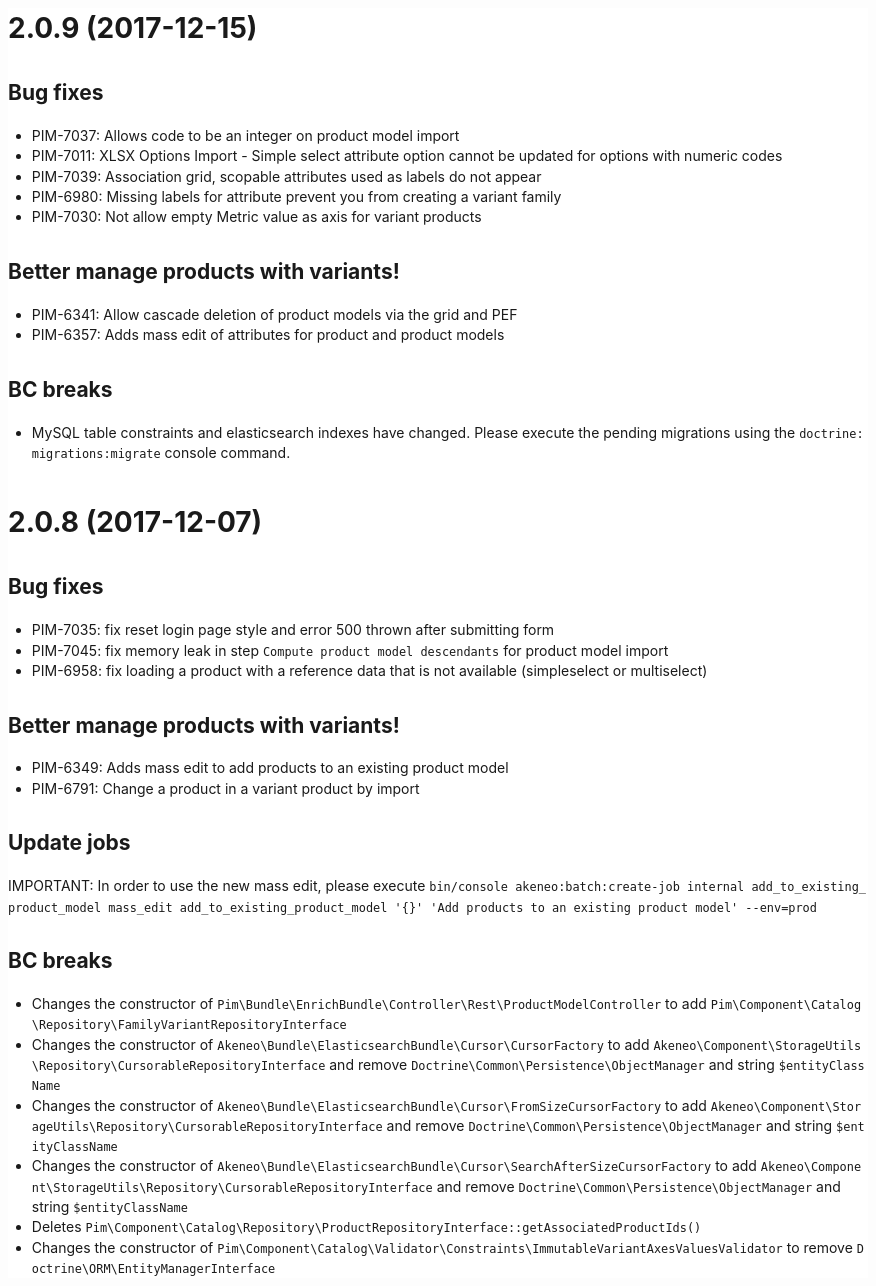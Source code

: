 # 2.0.9 (2017-12-15)

## Bug fixes

- PIM-7037: Allows code to be an integer on product model import
- PIM-7011: XLSX Options Import - Simple select attribute option cannot be updated for options with numeric codes
- PIM-7039: Association grid, scopable attributes used as labels do not appear
- PIM-6980: Missing labels for attribute prevent you from creating a variant family
- PIM-7030: Not allow empty Metric value as axis for variant products

## Better manage products with variants!

- PIM-6341: Allow cascade deletion of product models via the grid and PEF
- PIM-6357: Adds mass edit of attributes for product and product models

## BC breaks

- MySQL table constraints and elasticsearch indexes have changed. Please execute the pending migrations using the `doctrine:migrations:migrate` console command.

# 2.0.8 (2017-12-07)

## Bug fixes

- PIM-7035: fix reset login page style and error 500 thrown after submitting form
- PIM-7045: fix memory leak in step `Compute product model descendants` for product model import
- PIM-6958: fix loading a product with a reference data that is not available (simpleselect or multiselect)

## Better manage products with variants!

- PIM-6349: Adds mass edit to add products to an existing product model
- PIM-6791: Change a product in a variant product by import

## Update jobs

IMPORTANT: In order to use the new mass edit, please execute `bin/console akeneo:batch:create-job internal add_to_existing_product_model mass_edit add_to_existing_product_model '{}' 'Add products to an existing product model' --env=prod`

## BC breaks

- Changes the constructor of `Pim\Bundle\EnrichBundle\Controller\Rest\ProductModelController` to add `Pim\Component\Catalog\Repository\FamilyVariantRepositoryInterface`
- Changes the constructor of `Akeneo\Bundle\ElasticsearchBundle\Cursor\CursorFactory` to add `Akeneo\Component\StorageUtils\Repository\CursorableRepositoryInterface` and remove `Doctrine\Common\Persistence\ObjectManager` and string `$entityClassName`
- Changes the constructor of `Akeneo\Bundle\ElasticsearchBundle\Cursor\FromSizeCursorFactory` to add `Akeneo\Component\StorageUtils\Repository\CursorableRepositoryInterface` and remove `Doctrine\Common\Persistence\ObjectManager` and string `$entityClassName`
- Changes the constructor of `Akeneo\Bundle\ElasticsearchBundle\Cursor\SearchAfterSizeCursorFactory` to add `Akeneo\Component\StorageUtils\Repository\CursorableRepositoryInterface` and remove `Doctrine\Common\Persistence\ObjectManager` and string `$entityClassName`
- Deletes `Pim\Component\Catalog\Repository\ProductRepositoryInterface::getAssociatedProductIds()`
- Changes the constructor of `Pim\Component\Catalog\Validator\Constraints\ImmutableVariantAxesValuesValidator` to remove `Doctrine\ORM\EntityManagerInterface`
